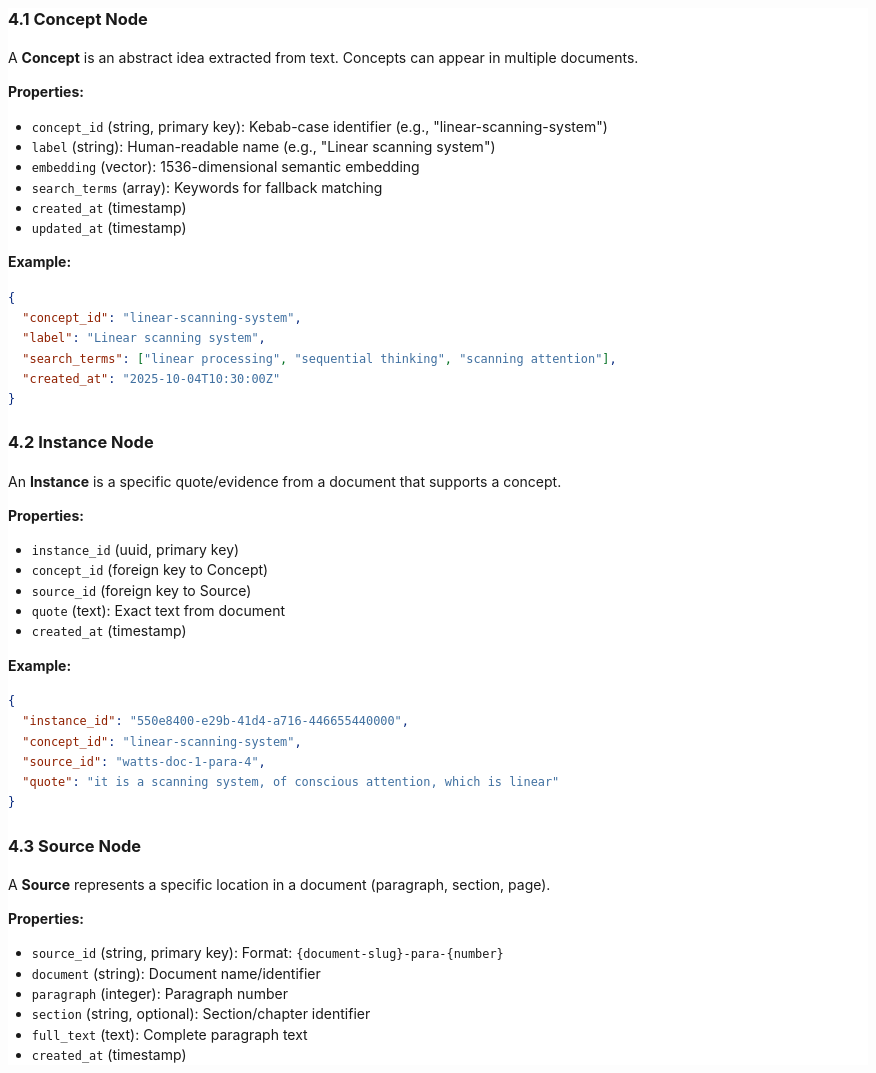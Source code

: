 ### 4.1 Concept Node

A **Concept** is an abstract idea extracted from text. Concepts can appear in multiple documents.

**Properties:**
- `concept_id` (string, primary key): Kebab-case identifier (e.g., "linear-scanning-system")
- `label` (string): Human-readable name (e.g., "Linear scanning system")
- `embedding` (vector): 1536-dimensional semantic embedding
- `search_terms` (array): Keywords for fallback matching
- `created_at` (timestamp)
- `updated_at` (timestamp)

**Example:**
```json
{
  "concept_id": "linear-scanning-system",
  "label": "Linear scanning system",
  "search_terms": ["linear processing", "sequential thinking", "scanning attention"],
  "created_at": "2025-10-04T10:30:00Z"
}
```

### 4.2 Instance Node

An **Instance** is a specific quote/evidence from a document that supports a concept.

**Properties:**
- `instance_id` (uuid, primary key)
- `concept_id` (foreign key to Concept)
- `source_id` (foreign key to Source)
- `quote` (text): Exact text from document
- `created_at` (timestamp)

**Example:**
```json
{
  "instance_id": "550e8400-e29b-41d4-a716-446655440000",
  "concept_id": "linear-scanning-system",
  "source_id": "watts-doc-1-para-4",
  "quote": "it is a scanning system, of conscious attention, which is linear"
}
```

### 4.3 Source Node

A **Source** represents a specific location in a document (paragraph, section, page).

**Properties:**
- `source_id` (string, primary key): Format: `{document-slug}-para-{number}`
- `document` (string): Document name/identifier
- `paragraph` (integer): Paragraph number
- `section` (string, optional): Section/chapter identifier
- `full_text` (text): Complete paragraph text
- `created_at` (timestamp)
